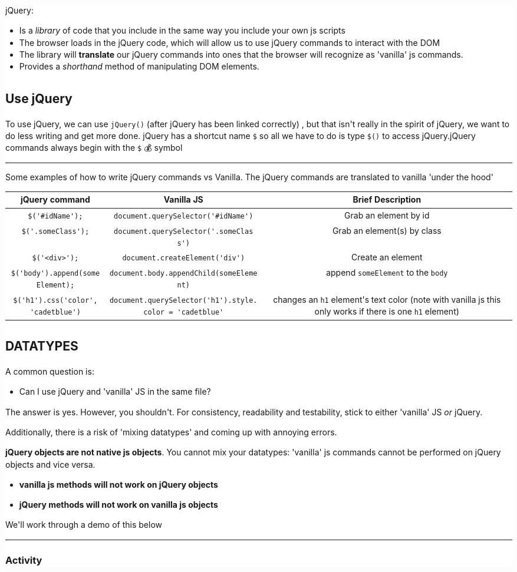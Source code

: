 jQuery:

- Is a _library_ of code that you include in the same way you include your own js scripts
- The browser loads in the jQuery code, which will allow us to use jQuery commands to interact with the DOM
- The library will **translate** our jQuery commands into ones that the browser will recognize as 'vanilla' js commands.
- Provides a _shorthand_ method of manipulating DOM elements.

## Use jQuery

To use jQuery, we can use `jQuery()` (after jQuery has been linked correctly) , but that isn't really in the spirit of jQuery, we want to do less writing and get more done. jQuery has a shortcut name `$` so all we have to do is type `$()` to access jQuery.jQuery commands always begin with the `$` :moneybag: symbol

---

Some examples of how to write jQuery commands vs Vanilla. The jQuery commands are translated to vanilla 'under the hood'

|           jQuery command            |                       Vanilla JS                       |                                            Brief Description                                             |
| :---------------------------------: | :------------------------------------------------------: | :------------------------------------------------------------------------------------------------------: |
|           `$('#idName');`           |           `document.querySelector('#idName')`           |                                          Grab an element by id                                           |
|         `$('.someClass');`          |          `document.querySelector('.someClass')`          |                                       Grab an element(s) by class                                        |
|            `$('<div>');`            |             `document.createElement('div')`              |                                            Create an element                                             |
|  `$('body').append(someElement);`   |         `document.body.appendChild(someElement)`         |                                    append `someElement` to the `body`                                    |
| `$('h1').css('color', 'cadetblue')` | `document.querySelector('h1').style.color = 'cadetblue'` | changes an `h1` element's text color (note with vanilla js this only works if there is one `h1` element) |

## DATATYPES

A common question is:

- Can I use jQuery and 'vanilla' JS in the same file?

The answer is yes. However, you shouldn't. For consistency, readability and testability, stick to either 'vanilla' JS _or_ jQuery.

Additionally, there is a risk of 'mixing datatypes' and coming up with annoying errors.

**jQuery objects are not native js objects**. You cannot mix your datatypes: 'vanilla' js commands cannot be performed on jQuery objects and vice versa.

- **vanilla js methods will not work on jQuery objects**

- **jQuery methods will not work on vanilla js objects**

We'll work through a demo of this below

---

### Activity
